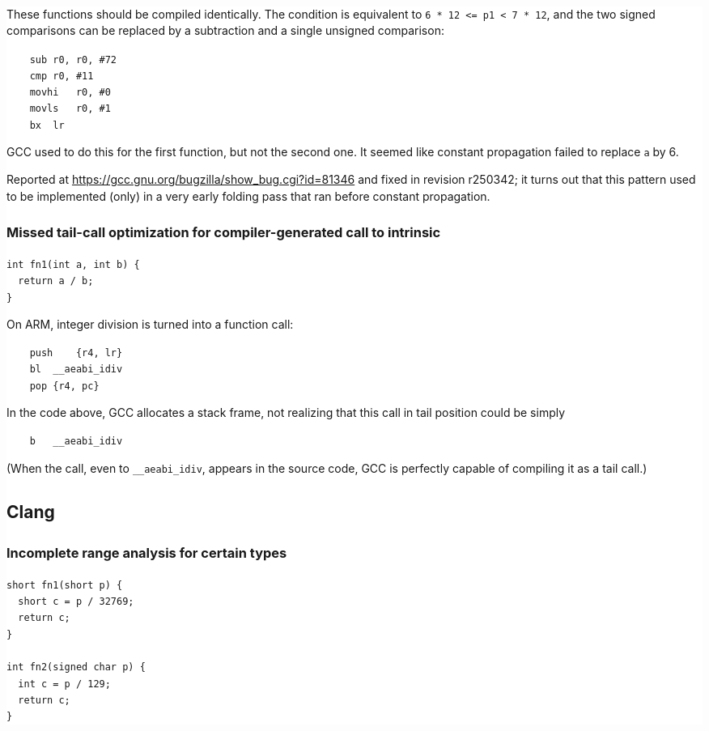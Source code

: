 These functions should be compiled identically. The condition is equivalent
to `6 * 12 <= p1 < 7 * 12`, and the two signed comparisons can be replaced
by a subtraction and a single unsigned comparison:

```
    sub r0, r0, #72
    cmp r0, #11
    movhi   r0, #0
    movls   r0, #1
    bx  lr
```

GCC used to do this for the first function, but not the second one. It
seemed like constant propagation failed to replace `a` by 6.

Reported at https://gcc.gnu.org/bugzilla/show_bug.cgi?id=81346 and fixed in
revision r250342; it turns out that this pattern used to be implemented
(only) in a very early folding pass that ran before constant propagation.

### Missed tail-call optimization for compiler-generated call to intrinsic

```
int fn1(int a, int b) {
  return a / b;
}
```

On ARM, integer division is turned into a function call:

```
    push    {r4, lr}
    bl  __aeabi_idiv
    pop {r4, pc}
```

In the code above, GCC allocates a stack frame, not realizing that this call
in tail position could be simply
```
    b   __aeabi_idiv
```

(When the call, even to `__aeabi_idiv`, appears in the source code, GCC is
perfectly capable of compiling it as a tail call.)


## Clang

### Incomplete range analysis for certain types

```
short fn1(short p) {
  short c = p / 32769;
  return c;
}

int fn2(signed char p) {
  int c = p / 129;
  return c;
}
```
